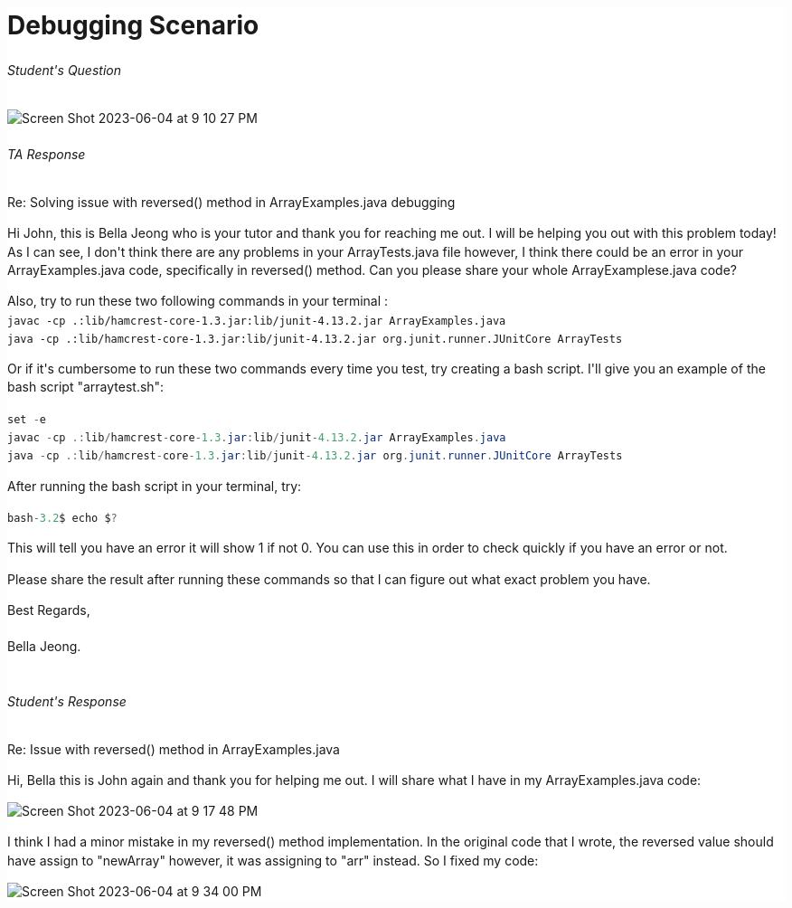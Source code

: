 # Debugging Scenario
###### Student's Question 
<img width="998" alt="Screen Shot 2023-06-04 at 9 10 27 PM" src="https://github.com/lahrry/cse15l-lab-reports/assets/62029893/c4cba57f-abb9-4a47-ab11-aa7e74f90eda">

###### TA Response

Re: Solving issue with reversed() method in ArrayExamples.java debugging

Hi John, this is Bella Jeong who is your tutor and thank you for reaching me out. 
I will be helping you out with this problem today! 
As I can see, I don't think there are any problems in your ArrayTests.java file however, I think there could be an error in your ArrayExamples.java code, specifically in reversed() method. Can you please share your whole ArrayExamplese.java code? 

Also, try to run these two following commands in your terminal : <br>
```javac -cp .:lib/hamcrest-core-1.3.jar:lib/junit-4.13.2.jar ArrayExamples.java``` <br>
```java -cp .:lib/hamcrest-core-1.3.jar:lib/junit-4.13.2.jar org.junit.runner.JUnitCore ArrayTests```

Or if it's cumbersome to run these two commands every time you test, try creating a bash script.
I'll give you an example of the bash script "arraytest.sh":
```java
set -e
javac -cp .:lib/hamcrest-core-1.3.jar:lib/junit-4.13.2.jar ArrayExamples.java
java -cp .:lib/hamcrest-core-1.3.jar:lib/junit-4.13.2.jar org.junit.runner.JUnitCore ArrayTests
```
After running the bash script in your terminal, try: 
```java
bash-3.2$ echo $?
```
This will tell you have an error it will show 1 if not 0. You can use this in order to check quickly if you have an error or not.  

Please share the result after running these commands so that I can figure out what exact problem you have. 

Best Regards, <br>
<br>Bella Jeong. <br><br>



###### Student's Response

Re: Issue with reversed() method in ArrayExamples.java 

Hi, Bella this is John again and thank you for helping me out. I will share what I have in my ArrayExamples.java code:

<img width="581" alt="Screen Shot 2023-06-04 at 9 17 48 PM" src="https://github.com/lahrry/cse15l-lab-reports/assets/62029893/44f8411c-6f02-456a-bb5f-d66f565a303b">

 I think I had a minor mistake in my reversed() method implementation. In the original code that I wrote, the reversed value should have assign to "newArray" however, it was assigning to "arr" instead. So I fixed my code: 
 
 <img width="582" alt="Screen Shot 2023-06-04 at 9 34 00 PM" src="https://github.com/lahrry/cse15l-lab-reports/assets/62029893/21965e36-c7df-46c7-b27b-cf27bc7b089a">

